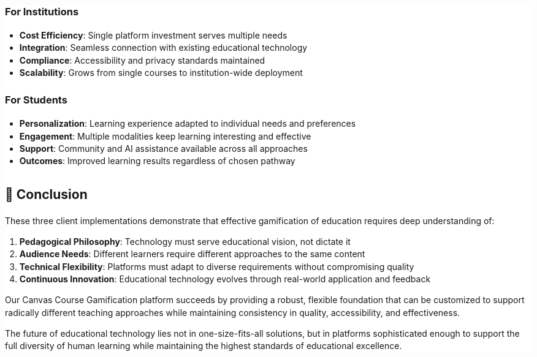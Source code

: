 ### For Institutions
- **Cost Efficiency**: Single platform investment serves multiple needs
- **Integration**: Seamless connection with existing educational technology
- **Compliance**: Accessibility and privacy standards maintained
- **Scalability**: Grows from single courses to institution-wide deployment

### For Students
- **Personalization**: Learning experience adapted to individual needs and preferences
- **Engagement**: Multiple modalities keep learning interesting and effective
- **Support**: Community and AI assistance available across all approaches
- **Outcomes**: Improved learning results regardless of chosen pathway

## 🎯 Conclusion

These three client implementations demonstrate that effective gamification of education requires deep understanding of:

1. **Pedagogical Philosophy**: Technology must serve educational vision, not dictate it
2. **Audience Needs**: Different learners require different approaches to the same content
3. **Technical Flexibility**: Platforms must adapt to diverse requirements without compromising quality
4. **Continuous Innovation**: Educational technology evolves through real-world application and feedback

Our Canvas Course Gamification platform succeeds by providing a robust, flexible foundation that can be customized to support radically different teaching approaches while maintaining consistency in quality, accessibility, and effectiveness.

The future of educational technology lies not in one-size-fits-all solutions, but in platforms sophisticated enough to support the full diversity of human learning while maintaining the highest standards of educational excellence.
